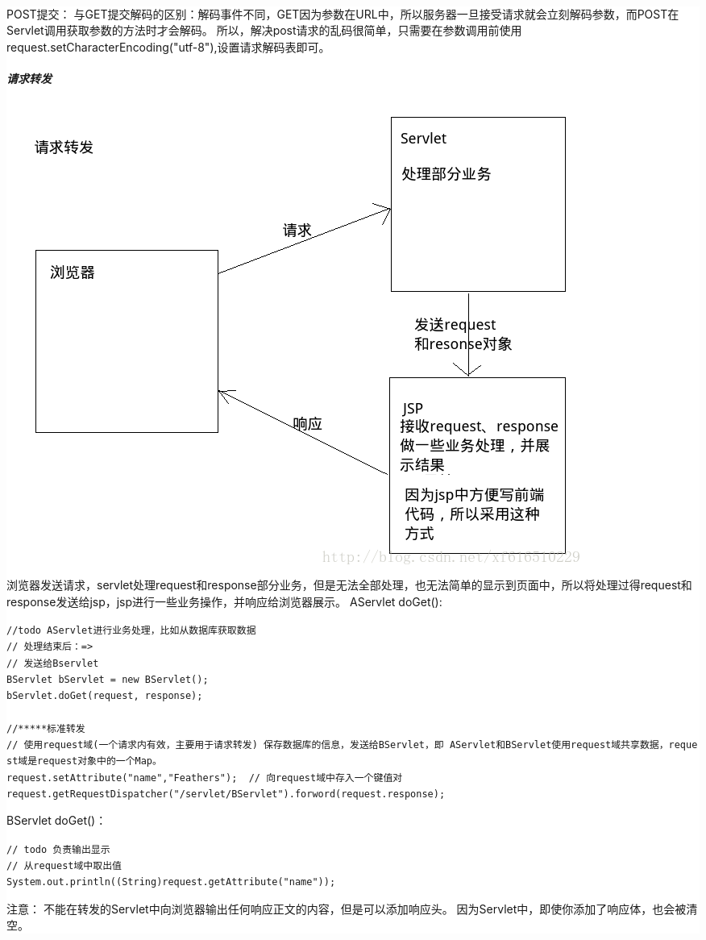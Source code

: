 POST提交：
与GET提交解码的区别：解码事件不同，GET因为参数在URL中，所以服务器一旦接受请求就会立刻解码参数，而POST在Servlet调用获取参数的方法时才会解码。
所以，解决post请求的乱码很简单，只需要在参数调用前使用request.setCharacterEncoding("utf-8"),设置请求解码表即可。


##### 请求转发
![](https://github.com/TrueOr/java/raw/master/java_web/picture/20161208173848590.png)<br>
浏览器发送请求，servlet处理request和response部分业务，但是无法全部处理，也无法简单的显示到页面中，所以将处理过得request和response发送给jsp，jsp进行一些业务操作，并响应给浏览器展示。
AServlet doGet():
```
//todo AServlet进行业务处理，比如从数据库获取数据
// 处理结束后：=>
// 发送给Bservlet
BServlet bServlet = new BServlet();
bServlet.doGet(request, response);

//*****标准转发
// 使用request域(一个请求内有效，主要用于请求转发) 保存数据库的信息，发送给BServlet，即 AServlet和BServlet使用request域共享数据，request域是request对象中的一个Map。
request.setAttribute("name","Feathers");  // 向request域中存入一个键值对
request.getRequestDispatcher("/servlet/BServlet").forword(request.response);
```
BServlet doGet()：
```
// todo 负责输出显示
// 从request域中取出值
System.out.println((String)request.getAttribute("name"));
```
注意：
不能在转发的Servlet中向浏览器输出任何响应正文的内容，但是可以添加响应头。
因为Servlet中，即使你添加了响应体，也会被清空。
